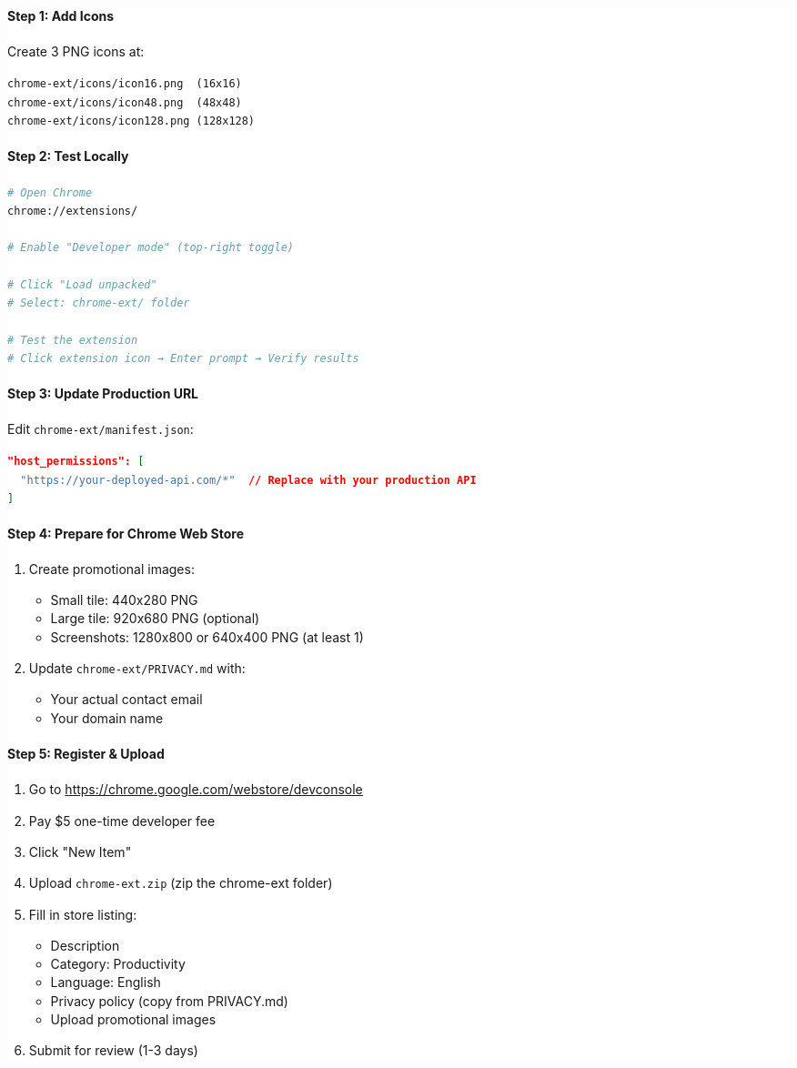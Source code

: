 #### Step 1: Add Icons
Create 3 PNG icons at:
```
chrome-ext/icons/icon16.png  (16x16)
chrome-ext/icons/icon48.png  (48x48)
chrome-ext/icons/icon128.png (128x128)
```

#### Step 2: Test Locally
```bash
# Open Chrome
chrome://extensions/

# Enable "Developer mode" (top-right toggle)

# Click "Load unpacked"
# Select: chrome-ext/ folder

# Test the extension
# Click extension icon → Enter prompt → Verify results
```

#### Step 3: Update Production URL
Edit `chrome-ext/manifest.json`:
```json
"host_permissions": [
  "https://your-deployed-api.com/*"  // Replace with your production API
]
```

#### Step 4: Prepare for Chrome Web Store
1. Create promotional images:
   - Small tile: 440x280 PNG
   - Large tile: 920x680 PNG (optional)
   - Screenshots: 1280x800 or 640x400 PNG (at least 1)

2. Update `chrome-ext/PRIVACY.md` with:
   - Your actual contact email
   - Your domain name

#### Step 5: Register & Upload
1. Go to https://chrome.google.com/webstore/devconsole
2. Pay $5 one-time developer fee
3. Click "New Item"
4. Upload `chrome-ext.zip` (zip the chrome-ext folder)
5. Fill in store listing:
   - Description
   - Category: Productivity
   - Language: English
   - Privacy policy (copy from PRIVACY.md)
   - Upload promotional images

6. Submit for review (1-3 days)
